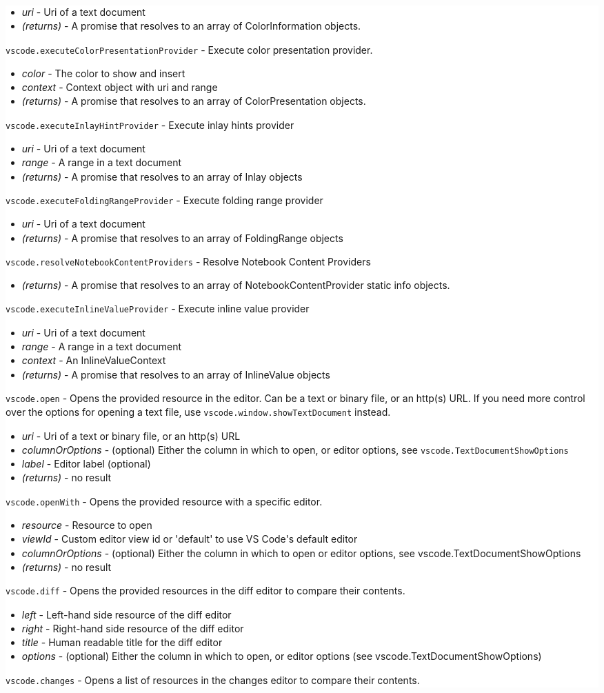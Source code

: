 - _uri_ \- Uri of a text document
- _(returns)_ \- A promise that resolves to an array of ColorInformation objects.

`vscode.executeColorPresentationProvider` \- Execute color presentation provider.

- _color_ \- The color to show and insert
- _context_ \- Context object with uri and range
- _(returns)_ \- A promise that resolves to an array of ColorPresentation objects.

`vscode.executeInlayHintProvider` \- Execute inlay hints provider

- _uri_ \- Uri of a text document
- _range_ \- A range in a text document
- _(returns)_ \- A promise that resolves to an array of Inlay objects

`vscode.executeFoldingRangeProvider` \- Execute folding range provider

- _uri_ \- Uri of a text document
- _(returns)_ \- A promise that resolves to an array of FoldingRange objects

`vscode.resolveNotebookContentProviders` \- Resolve Notebook Content Providers

- _(returns)_ \- A promise that resolves to an array of NotebookContentProvider static info objects.

`vscode.executeInlineValueProvider` \- Execute inline value provider

- _uri_ \- Uri of a text document
- _range_ \- A range in a text document
- _context_ \- An InlineValueContext
- _(returns)_ \- A promise that resolves to an array of InlineValue objects

`vscode.open` \- Opens the provided resource in the editor. Can be a text or binary file, or an http(s) URL. If you need more control over the options for opening a text file, use `vscode.window.showTextDocument` instead.

- _uri_ \- Uri of a text or binary file, or an http(s) URL
- _columnOrOptions_ \- (optional) Either the column in which to open, or editor options, see `vscode.TextDocumentShowOptions`
- _label_ \- Editor label (optional)
- _(returns)_ \- no result

`vscode.openWith` \- Opens the provided resource with a specific editor.

- _resource_ \- Resource to open
- _viewId_ \- Custom editor view id or 'default' to use VS Code's default editor
- _columnOrOptions_ \- (optional) Either the column in which to open or editor options, see vscode.TextDocumentShowOptions
- _(returns)_ \- no result

`vscode.diff` \- Opens the provided resources in the diff editor to compare their contents.

- _left_ \- Left-hand side resource of the diff editor
- _right_ \- Right-hand side resource of the diff editor
- _title_ \- Human readable title for the diff editor
- _options_ \- (optional) Either the column in which to open, or editor options (see vscode.TextDocumentShowOptions)

`vscode.changes` \- Opens a list of resources in the changes editor to compare their contents.
